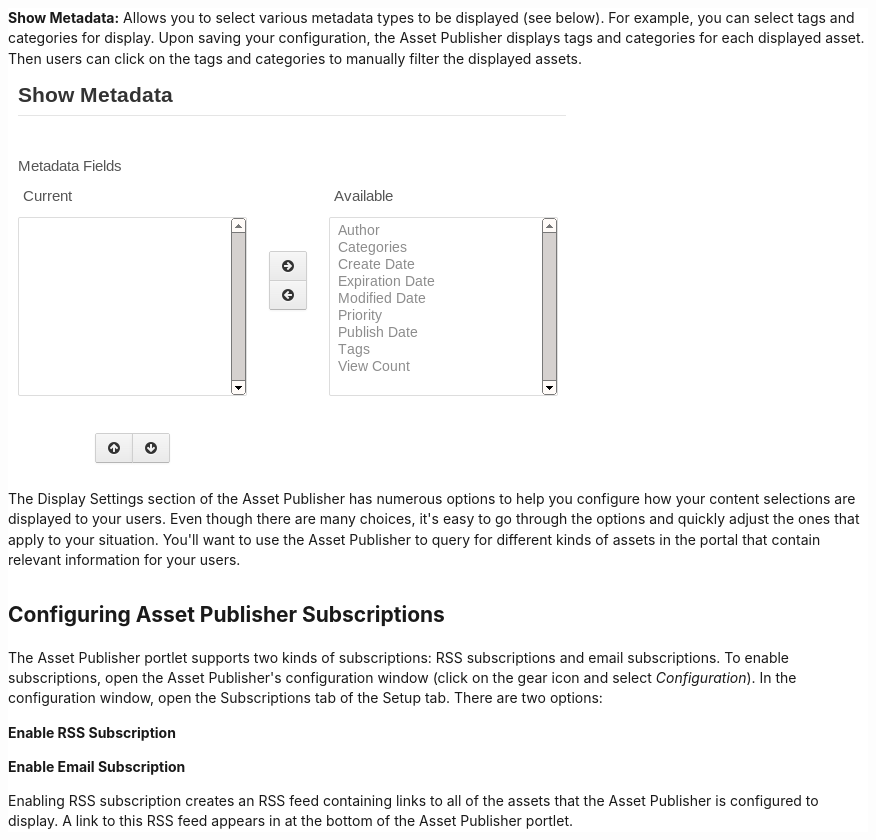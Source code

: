 

**Show Metadata:** Allows you to select various metadata types to be displayed
(see below). For example, you can select tags and categories for display. Upon
saving your configuration, the Asset Publisher displays tags and categories for
each displayed asset. Then users can click on the tags and categories to
manually filter the displayed assets.

![Figure 6.15: You can configure the Asset Publisher to display various kinds of metadata about the displayed assets.](../../../images/available-metadata-fields.png)

The Display Settings section of the Asset Publisher has numerous options to help
you configure how your content selections are displayed to your users. Even
though there are many choices, it's easy to go through the options and quickly
adjust the ones that apply to your situation. You'll want to use the Asset
Publisher to query for different kinds of assets in the portal that contain
relevant information for your users.

## Configuring Asset Publisher Subscriptions 

The Asset Publisher portlet supports two kinds of subscriptions: RSS
subscriptions and email subscriptions. To enable subscriptions, open the Asset
Publisher's configuration window (click on the gear icon and select
*Configuration*). In the configuration window, open the Subscriptions tab of the
Setup tab. There are two options:

**Enable RSS Subscription**

**Enable Email Subscription**

Enabling RSS subscription creates an RSS feed containing links to all of the
assets that the Asset Publisher is configured to display. A link to this RSS
feed appears in at the bottom of the Asset Publisher portlet.
